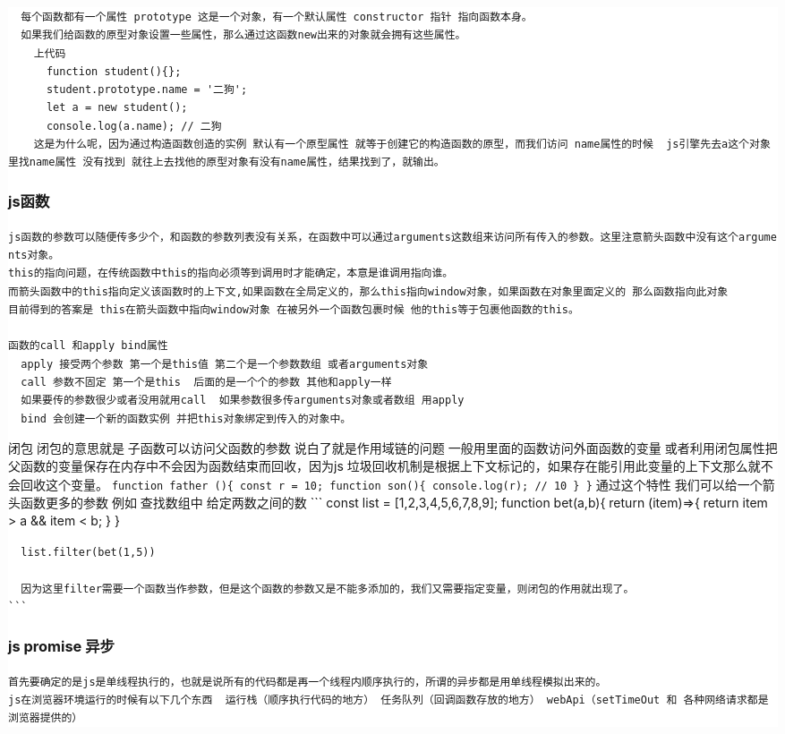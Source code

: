       每个函数都有一个属性 prototype 这是一个对象，有一个默认属性 constructor 指针 指向函数本身。
      如果我们给函数的原型对象设置一些属性，那么通过这函数new出来的对象就会拥有这些属性。
        上代码
          function student(){};
          student.prototype.name = '二狗';
          let a = new student();
          console.log(a.name); // 二狗
        这是为什么呢，因为通过构造函数创造的实例 默认有一个原型属性 就等于创建它的构造函数的原型，而我们访问 name属性的时候  js引擎先去a这个对象里找name属性 没有找到 就往上去找他的原型对象有没有name属性，结果找到了，就输出。
### js函数
    js函数的参数可以随便传多少个，和函数的参数列表没有关系，在函数中可以通过arguments这数组来访问所有传入的参数。这里注意箭头函数中没有这个arguments对象。
    this的指向问题，在传统函数中this的指向必须等到调用时才能确定，本意是谁调用指向谁。
    而箭头函数中的this指向定义该函数时的上下文,如果函数在全局定义的，那么this指向window对象，如果函数在对象里面定义的 那么函数指向此对象
    目前得到的答案是 this在箭头函数中指向window对象 在被另外一个函数包裹时候 他的this等于包裹他函数的this。

    函数的call 和apply bind属性
      apply 接受两个参数 第一个是this值 第二个是一个参数数组 或者arguments对象
      call 参数不固定 第一个是this  后面的是一个个的参数 其他和apply一样
      如果要传的参数很少或者没用就用call  如果参数很多传arguments对象或者数组 用apply
      bind 会创建一个新的函数实例 并把this对象绑定到传入的对象中。

   闭包
    闭包的意思就是 子函数可以访问父函数的参数
    说白了就是作用域链的问题
    一般用里面的函数访问外面函数的变量
    或者利用闭包属性把父函数的变量保存在内存中不会因为函数结束而回收，因为js 垃圾回收机制是根据上下文标记的，如果存在能引用此变量的上下文那么就不会回收这个变量。
    ```
      function father (){
        const r = 10;
        function son(){
          console.log(r); // 10
        }
      }
    ```
    通过这个特性 我们可以给一个箭头函数更多的参数
    例如 查找数组中 给定两数之间的数
    ```
      const list = [1,2,3,4,5,6,7,8,9];
      function bet(a,b){
        return (item)=>{
          return item > a && item < b;
        }
      }

      list.filter(bet(1,5))

      因为这里filter需要一个函数当作参数，但是这个函数的参数又是不能多添加的，我们又需要指定变量，则闭包的作用就出现了。
    ```

### js promise 异步
    首先要确定的是js是单线程执行的，也就是说所有的代码都是再一个线程内顺序执行的，所谓的异步都是用单线程模拟出来的。
    js在浏览器环境运行的时候有以下几个东西  运行栈（顺序执行代码的地方） 任务队列（回调函数存放的地方） webApi（setTimeOut 和 各种网络请求都是浏览器提供的）
